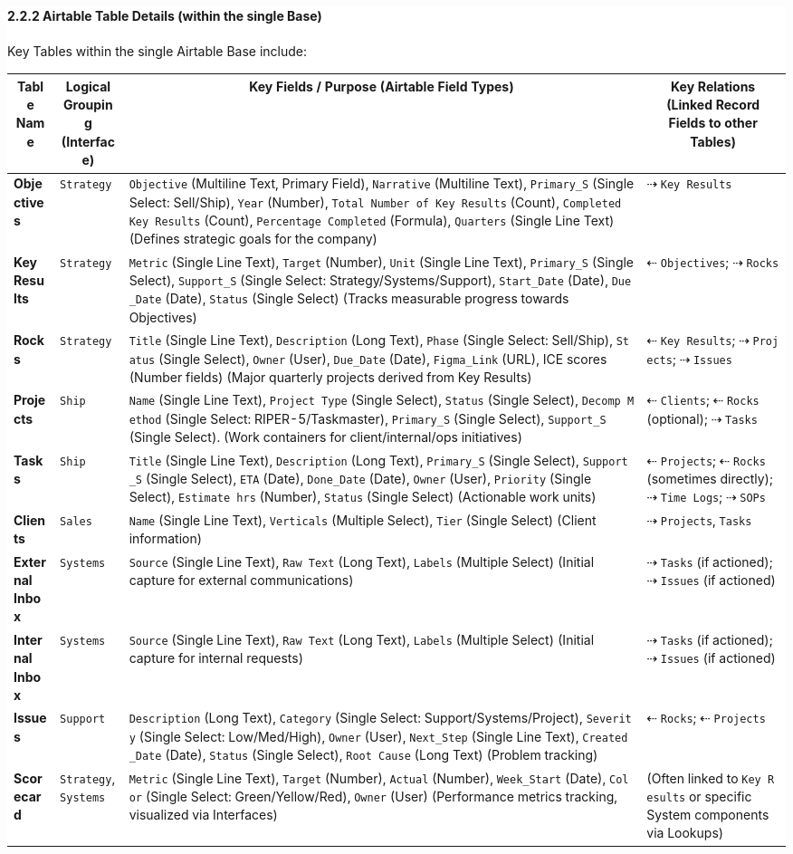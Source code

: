#### 2.2.2 Airtable Table Details (within the single Base)

Key Tables within the single Airtable Base include:

| Table Name         | Logical Grouping (Interface)                        | Key Fields / Purpose (Airtable Field Types)                                                                                                                                                                                                                                                                           | Key Relations (Linked Record Fields to other Tables)                      |
| ------------------ | --------------------------------------------------- | --------------------------------------------------------------------------------------------------------------------------------------------------------------------------------------------------------------------------------------------------------------------------------------------------------------------- | ------------------------------------------------------------------------- |
| **Objectives**     | `Strategy`                                          | `Objective` (Multiline Text, Primary Field), `Narrative` (Multiline Text), `Primary_S` (Single Select: Sell/Ship), `Year` (Number), `Total Number of Key Results` (Count), `Completed Key Results` (Count), `Percentage Completed` (Formula), `Quarters` (Single Line Text) (Defines strategic goals for the company) | ⇢ `Key Results`                                                           |
| **Key Results**    | `Strategy`                                          | `Metric` (Single Line Text), `Target` (Number), `Unit` (Single Line Text), `Primary_S` (Single Select), `Support_S` (Single Select: Strategy/Systems/Support), `Start_Date` (Date), `Due_Date` (Date), `Status` (Single Select) (Tracks measurable progress towards Objectives)                                       | ⇠ `Objectives`; ⇢ `Rocks`                                                 |
| **Rocks**          | `Strategy`                                          | `Title` (Single Line Text), `Description` (Long Text), `Phase` (Single Select: Sell/Ship), `Status` (Single Select), `Owner` (User), `Due_Date` (Date), `Figma_Link` (URL), ICE scores (Number fields) (Major quarterly projects derived from Key Results)                                                            | ⇠ `Key Results`; ⇢ `Projects`; ⇢ `Issues`                                 |
| **Projects**       | `Ship`                                              | `Name` (Single Line Text), `Project Type` (Single Select), `Status` (Single Select), `Decomp Method` (Single Select: RIPER-5/Taskmaster), `Primary_S` (Single Select), `Support_S` (Single Select). (Work containers for client/internal/ops initiatives)                                                             | ⇠ `Clients`; ⇠ `Rocks` (optional); ⇢ `Tasks`                              |
| **Tasks**          | `Ship`                                              | `Title` (Single Line Text), `Description` (Long Text), `Primary_S` (Single Select), `Support_S` (Single Select), `ETA` (Date), `Done_Date` (Date), `Owner` (User), `Priority` (Single Select), `Estimate hrs` (Number), `Status` (Single Select) (Actionable work units)                                              | ⇠ `Projects`; ⇠ `Rocks` (sometimes directly); ⇢ `Time Logs`; ⇢ `SOPs`     |
| **Clients**        | `Sales`                                             | `Name` (Single Line Text), `Verticals` (Multiple Select), `Tier` (Single Select) (Client information)                                                                                                                                                                                                                 | ⇢ `Projects`, `Tasks`                                                     |
| **External Inbox** | `Systems`                                           | `Source` (Single Line Text), `Raw Text` (Long Text), `Labels` (Multiple Select) (Initial capture for external communications)                                                                                                                                                                                         | ⇢ `Tasks` (if actioned); ⇢ `Issues` (if actioned)                         |
| **Internal Inbox** | `Systems`                                           | `Source` (Single Line Text), `Raw Text` (Long Text), `Labels` (Multiple Select) (Initial capture for internal requests)                                                                                                                                                                                               | ⇢ `Tasks` (if actioned); ⇢ `Issues` (if actioned)                         |
| **Issues**         | `Support`                                           | `Description` (Long Text), `Category` (Single Select: Support/Systems/Project), `Severity` (Single Select: Low/Med/High), `Owner` (User), `Next_Step` (Single Line Text), `Created_Date` (Date), `Status` (Single Select), `Root Cause` (Long Text) (Problem tracking)                                                | ⇠ `Rocks`; ⇠ `Projects`                                                   |
| **Scorecard**      | `Strategy`, `Systems`                               | `Metric` (Single Line Text), `Target` (Number), `Actual` (Number), `Week_Start` (Date), `Color` (Single Select: Green/Yellow/Red), `Owner` (User) (Performance metrics tracking, visualized via Interfaces)                                                                                                           | (Often linked to `Key Results` or specific System components via Lookups) |